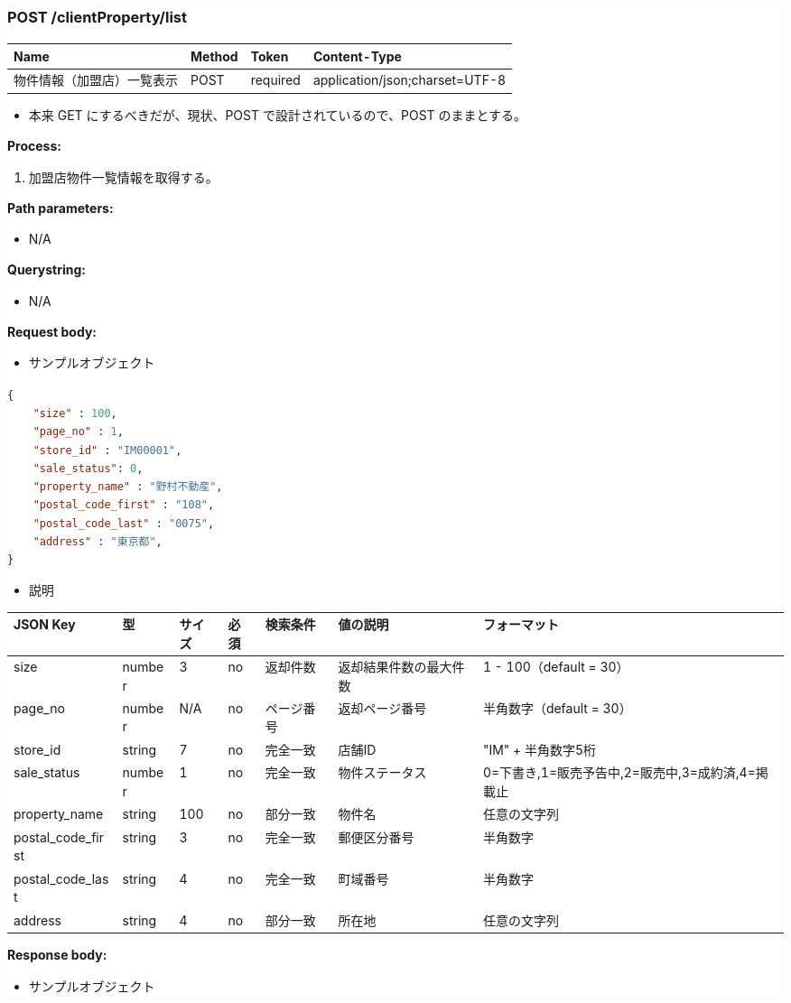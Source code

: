 ### POST /clientProperty/list

| Name                       | Method | Token    | Content-Type                   |
|:---------------------------|:-------|:---------|:-------------------------------|
| 物件情報（加盟店）一覧表示 | POST   | required | application/json;charset=UTF-8 |

- 本来 GET にするべきだが、現状、POST で設計されているので、POST のままとする。  

**Process:**  
1. 加盟店物件一覧情報を取得する。

**Path parameters:**  
- N/A

**Querystring:**  
- N/A

**Request body:**  
- サンプルオブジェクト

```json
{  
    "size" : 100,
    "page_no" : 1,
    "store_id" : "IM00001",
    "sale_status": 0,
    "property_name" : "野村不動産",
    "postal_code_first" : "108",
    "postal_code_last" : "0075",
    "address" : "東京都",
}
```

- 説明

| JSON Key          | 型     | サイズ | 必須 | 検索条件   | 値の説明               | フォーマット                                     |
|:------------------|:-------|:-------|:-----|:-----------|:-----------------------|:-------------------------------------------------|
| size              | number | 3      | no   | 返却件数   | 返却結果件数の最大件数 | 1 - 100（default = 30）                          |
| page_no           | number | N/A    | no   | ページ番号 | 返却ページ番号         | 半角数字（default = 30）                         |
| store_id          | string | 7      | no   | 完全一致   | 店舗ID                 | "IM" + 半角数字5桁                               |
| sale_status       | number | 1      | no   | 完全一致   | 物件ステータス         | 0=下書き,1=販売予告中,2=販売中,3=成約済,4=掲載止 |
| property_name     | string | 100    | no   | 部分一致   | 物件名                 | 任意の文字列                                     |
| postal_code_first | string | 3      | no   | 完全一致   | 郵便区分番号           | 半角数字                                         |
| postal_code_last  | string | 4      | no   | 完全一致   | 町域番号               | 半角数字                                         |
| address           | string | 4      | no   | 部分一致   | 所在地                 | 任意の文字列                                     |

**Response body:**  

- サンプルオブジェクト  
